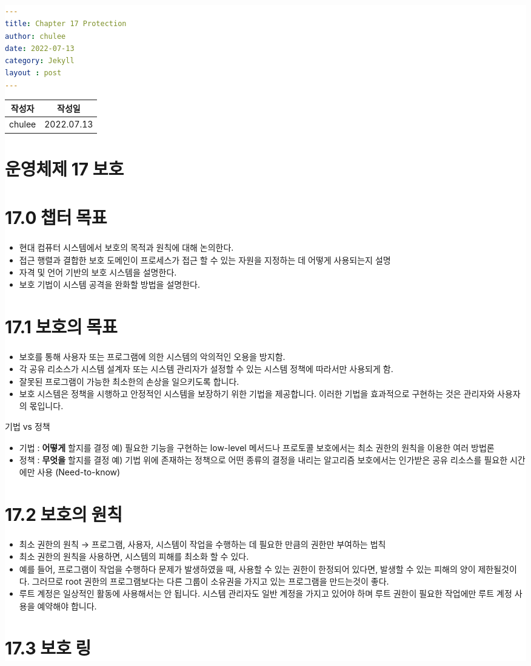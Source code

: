 ```yaml
---
title: Chapter 17 Protection
author: chulee
date: 2022-07-13
category: Jekyll
layout : post
---
```

| 작성자  |   작성일   |
| :-----: | :--------: |
| chulee | 2022.07.13 |

# 운영체제 17 보호

# 17.0 챕터 목표

- 현대 컴퓨터 시스템에서 보호의 목적과 원칙에 대해 논의한다.
- 접근 행렬과 결합한 보호 도메인이 프로세스가 접근 할 수 있는 자원을 지정하는 데 어떻게 사용되는지 설명
- 자격 및 언어 기반의 보호 시스템을 설명한다.
- 보호 기법이 시스템 공격을 완화할 방법을 설명한다.

# 17.1 보호의 목표

- 보호를 통해 사용자 또는 프로그램에 의한 시스템의 악의적인 오용을 방지함.
- 각 공유 리소스가 시스템 설계자 또는 시스템 관리자가 설정할 수 있는 시스템 정책에 따라서만 사용되게 함.
- 잘못된 프로그램이 가능한 최소한의 손상을 일으키도록 합니다.
- 보호 시스템은 정책을 시행하고 안정적인 시스템을 보장하기 위한 기법을 제공합니다. 이러한 기법을 효과적으로 구현하는 것은 관리자와 사용자의 몫입니다.

기법 vs 정책

- 기법 : **어떻게** 할지를 결정
예) 필요한 기능을 구현하는 low-level 메서드나 프로토콜
보호에서는 최소 권한의 원칙을 이용한 여러 방법론
- 정책 : **무엇을** 할지를 결정
예) 기법 위에 존재하는 정책으로 어떤 종류의 결정을 내리는 알고리즘
보호에서는 인가받은 공유 리소스를 필요한 시간에만 사용 (Need-to-know)

# 17.2 보호의 원칙

- 최소 권한의 원칙
→ 프로그램, 사용자, 시스템이 작업을 수행하는 데 필요한 만큼의 권한만 부여하는 법칙
- 최소 권한의 원칙을 사용하면, 시스템의 피해를 최소화 할 수 있다.
- 예를 들어, 프로그램이 작업을 수행하다 문제가 발생하였을 때, 사용할 수 있는 권한이 한정되어 있다면, 발생할 수 있는 피해의 양이 제한될것이다. 그러므로 root 권한의 프로그램보다는 다른 그룹이 소유권을 가지고 있는 프로그램을 만드는것이 좋다.
- 루트 계정은 일상적인 활동에 사용해서는 안 됩니다. 시스템 관리자도 일반 계정을 가지고 있어야 하며 루트 권한이 필요한 작업에만 루트 계정 사용을 예약해야 합니다.

# 17.3 보호 링
